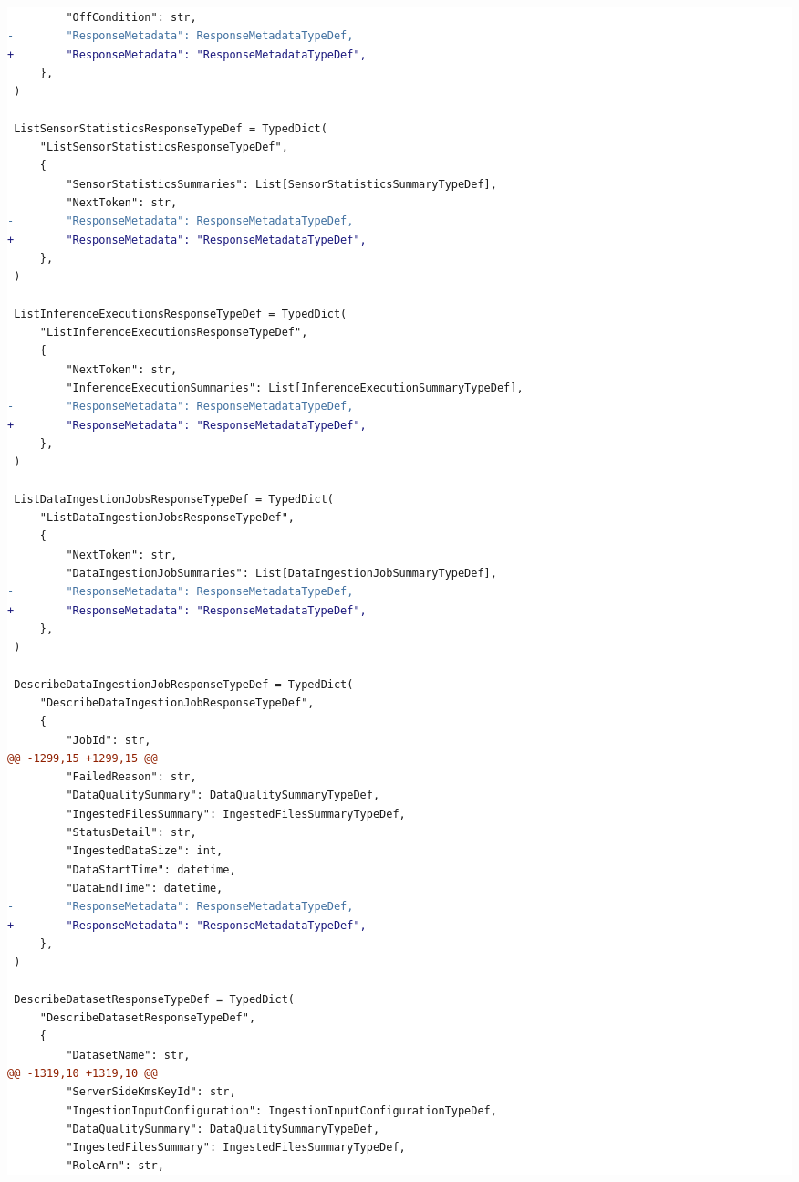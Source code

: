```diff
         "OffCondition": str,
-        "ResponseMetadata": ResponseMetadataTypeDef,
+        "ResponseMetadata": "ResponseMetadataTypeDef",
     },
 )
 
 ListSensorStatisticsResponseTypeDef = TypedDict(
     "ListSensorStatisticsResponseTypeDef",
     {
         "SensorStatisticsSummaries": List[SensorStatisticsSummaryTypeDef],
         "NextToken": str,
-        "ResponseMetadata": ResponseMetadataTypeDef,
+        "ResponseMetadata": "ResponseMetadataTypeDef",
     },
 )
 
 ListInferenceExecutionsResponseTypeDef = TypedDict(
     "ListInferenceExecutionsResponseTypeDef",
     {
         "NextToken": str,
         "InferenceExecutionSummaries": List[InferenceExecutionSummaryTypeDef],
-        "ResponseMetadata": ResponseMetadataTypeDef,
+        "ResponseMetadata": "ResponseMetadataTypeDef",
     },
 )
 
 ListDataIngestionJobsResponseTypeDef = TypedDict(
     "ListDataIngestionJobsResponseTypeDef",
     {
         "NextToken": str,
         "DataIngestionJobSummaries": List[DataIngestionJobSummaryTypeDef],
-        "ResponseMetadata": ResponseMetadataTypeDef,
+        "ResponseMetadata": "ResponseMetadataTypeDef",
     },
 )
 
 DescribeDataIngestionJobResponseTypeDef = TypedDict(
     "DescribeDataIngestionJobResponseTypeDef",
     {
         "JobId": str,
@@ -1299,15 +1299,15 @@
         "FailedReason": str,
         "DataQualitySummary": DataQualitySummaryTypeDef,
         "IngestedFilesSummary": IngestedFilesSummaryTypeDef,
         "StatusDetail": str,
         "IngestedDataSize": int,
         "DataStartTime": datetime,
         "DataEndTime": datetime,
-        "ResponseMetadata": ResponseMetadataTypeDef,
+        "ResponseMetadata": "ResponseMetadataTypeDef",
     },
 )
 
 DescribeDatasetResponseTypeDef = TypedDict(
     "DescribeDatasetResponseTypeDef",
     {
         "DatasetName": str,
@@ -1319,10 +1319,10 @@
         "ServerSideKmsKeyId": str,
         "IngestionInputConfiguration": IngestionInputConfigurationTypeDef,
         "DataQualitySummary": DataQualitySummaryTypeDef,
         "IngestedFilesSummary": IngestedFilesSummaryTypeDef,
         "RoleArn": str,
```